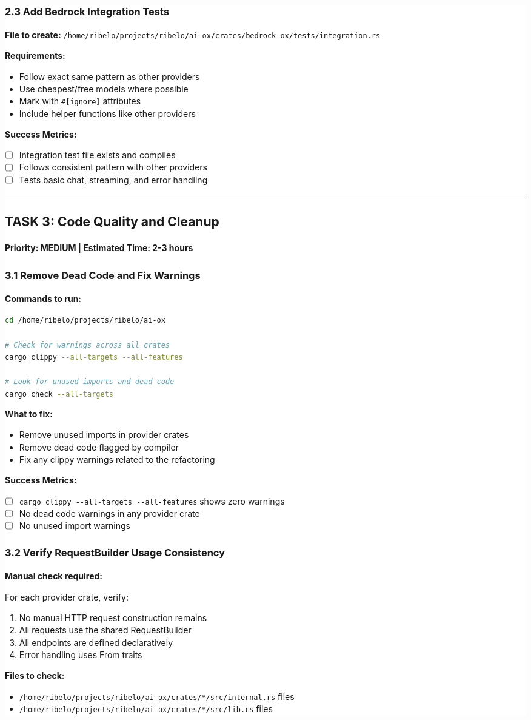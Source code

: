 ### 2.3 Add Bedrock Integration Tests
**File to create:** `/home/ribelo/projects/ribelo/ai-ox/crates/bedrock-ox/tests/integration.rs`

**Requirements:**
- Follow exact same pattern as other providers
- Use cheapest/free models where possible
- Mark with `#[ignore]` attributes
- Include helper functions like other providers

**Success Metrics:**
- [ ] Integration test file exists and compiles
- [ ] Follows consistent pattern with other providers
- [ ] Tests basic chat, streaming, and error handling

---

## TASK 3: Code Quality and Cleanup
**Priority: MEDIUM | Estimated Time: 2-3 hours**

### 3.1 Remove Dead Code and Fix Warnings
**Commands to run:**
```bash
cd /home/ribelo/projects/ribelo/ai-ox

# Check for warnings across all crates
cargo clippy --all-targets --all-features

# Look for unused imports and dead code
cargo check --all-targets
```

**What to fix:**
- Remove unused imports in provider crates
- Remove dead code flagged by compiler
- Fix any clippy warnings related to the refactoring

**Success Metrics:**
- [ ] `cargo clippy --all-targets --all-features` shows zero warnings
- [ ] No dead code warnings in any provider crate
- [ ] No unused import warnings

### 3.2 Verify RequestBuilder Usage Consistency
**Manual check required:**

For each provider crate, verify:
1. No manual HTTP request construction remains
2. All requests use the shared RequestBuilder
3. All endpoints are defined declaratively
4. Error handling uses From<CommonRequestError> traits

**Files to check:**
- `/home/ribelo/projects/ribelo/ai-ox/crates/*/src/internal.rs` files
- `/home/ribelo/projects/ribelo/ai-ox/crates/*/src/lib.rs` files
